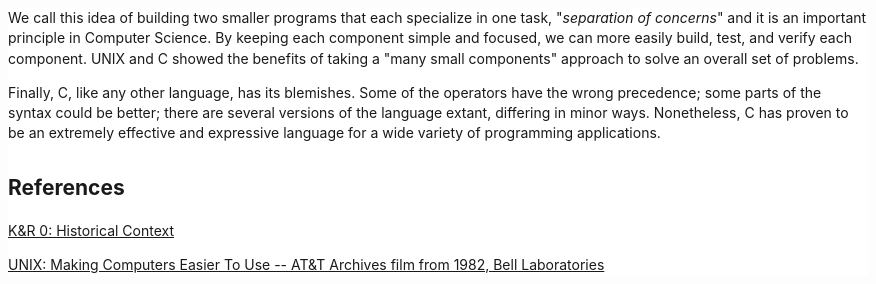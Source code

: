 We call this idea of building two smaller programs that each specialize in one task, "*separation of concerns*" and it is an important principle in Computer Science. By keeping each component simple and focused, we can more easily build, test, and verify each component. UNIX and C showed the benefits of taking a "many small components" approach to solve an overall set of problems.

Finally, C, like any other language, has its blemishes. Some of the operators have the wrong precedence; some parts of the syntax could be better; there are several versions of the language extant, differing in minor ways. Nonetheless, C has proven to be an extremely effective and expressive language for a wide variety of programming applications.

## References

[K&R 0: Historical Context](https://www.cc4e.com/lessons/history)

[UNIX: Making Computers Easier To Use -- AT&T Archives film from 1982, Bell Laboratories](https://www.youtube.com/watch?v=XvDZLjaCJuw)

